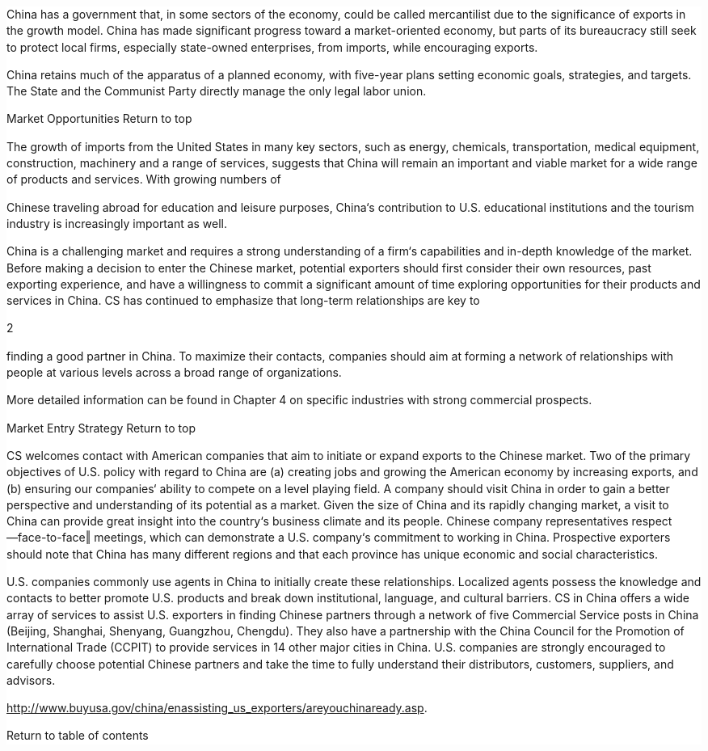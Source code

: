 China has a government that, in some sectors of the economy, could be called mercantilist due to the significance of exports in the growth model. China has made significant progress toward a market-oriented economy, but parts of its bureaucracy still seek to protect local firms, especially state-owned enterprises, from imports, while encouraging exports.

China retains much of the apparatus of a planned economy, with five-year plans setting economic goals, strategies, and targets. The State and the Communist Party directly manage the only legal labor union.

Market Opportunities Return to top

The growth of imports from the United States in many key sectors, such as energy, chemicals, transportation, medical equipment, construction, machinery and a range of services, suggests that China will remain an important and viable market for a wide range of products and services. With growing numbers of

Chinese traveling abroad for education and leisure purposes, China‘s contribution to U.S. educational institutions and the tourism industry is increasingly important as well.

China is a challenging market and requires a strong understanding of a firm‘s capabilities and in-depth knowledge of the market. Before making a decision to enter the Chinese market, potential exporters should first consider their own resources, past exporting experience, and have a willingness to commit a significant amount of time exploring opportunities for their products and services in China. CS has continued to emphasize that long-term relationships are key to

2

finding a good partner in China. To maximize their contacts, companies should aim at forming a network of relationships with people at various levels across a broad range of organizations.

More detailed information can be found in Chapter 4 on specific industries with strong commercial prospects.

Market Entry Strategy Return to top

CS welcomes contact with American companies that aim to initiate or expand exports to the Chinese market. Two of the primary objectives of U.S. policy with regard to China are (a) creating jobs and growing the American economy by increasing exports, and (b) ensuring our companies‘ ability to compete on a level playing field. A company should visit China in order to gain a better perspective and understanding of its potential as a market. Given the size of China and its rapidly changing market, a visit to China can provide great insight into the country‘s business climate and its people. Chinese company representatives respect ―face-to-face‖ meetings, which can demonstrate a U.S. company‘s commitment to working in China. Prospective exporters should note that China has many different regions and that each province has unique economic and social characteristics.

U.S. companies commonly use agents in China to initially create these relationships. Localized agents possess the knowledge and contacts to better promote U.S. products and break down institutional, language, and cultural barriers. CS in China offers a wide array of services to assist U.S. exporters in finding Chinese partners through a network of five Commercial Service posts in China (Beijing, Shanghai, Shenyang, Guangzhou, Chengdu). They also have a partnership with the China Council for the Promotion of International Trade (CCPIT) to provide services in 14 other major cities in China. U.S. companies are strongly encouraged to carefully choose potential Chinese partners and take the time to fully understand their distributors, customers, suppliers, and advisors.

http://www.buyusa.gov/china/enassisting_us_exporters/areyouchinaready.asp.

Return to table of contents
